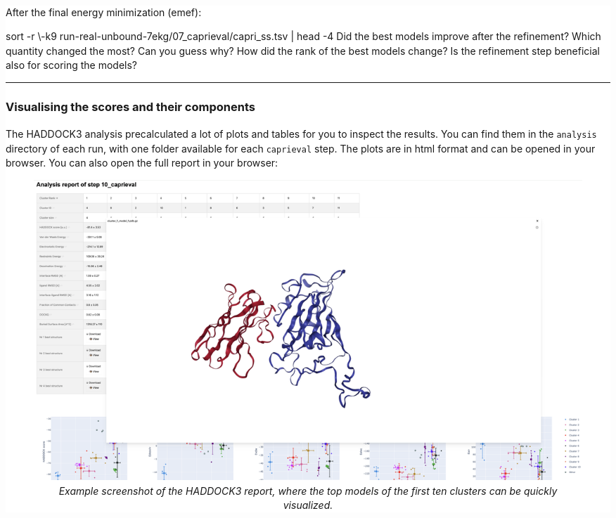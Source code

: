 After the final energy minimization (emef):

<a class="prompt prompt-cmd">
sort -r \-k9 run-real-unbound-7ekg/07_caprieval/capri_ss.tsv | head -4
</a>


<a class="prompt prompt-question">
Did the best models improve after the refinement? Which quantity changed the most? Can you guess why?
</a>

<a class="prompt prompt-question">
How did the rank of the best models change? Is the refinement step beneficial also for scoring the models?
</a>


<hr>

### Visualising the scores and their components

The HADDOCK3 analysis precalculated a lot of plots and tables for you to inspect the results. 
You can find them in the `analysis` directory of each run, with one folder available for each `caprieval` step. 
The plots are in html format and can be opened in your browser.  You can also open the full report in your browser:

<figure style="text-align: center;">
  <img width="100%" src="/education/HADDOCK3/HADDOCK3-nanobody-antigen/report_example.png">
  <center>
  <i>Example screenshot of the HADDOCK3 report, where the top models of the first ten clusters can be quickly visualized.</i>
  </center>
</figure>

